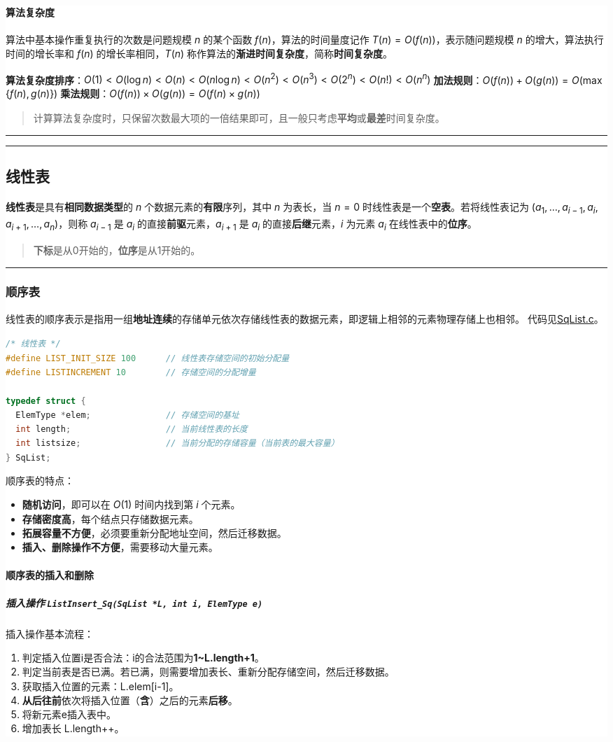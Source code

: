 #### 算法复杂度

算法中基本操作重复执行的次数是问题规模 $n$ 的某个函数 $f(n)$，算法的时间量度记作 $T(n)=O(f(n))$，表示随问题规模 $n$ 的增大，算法执行时间的增长率和 $f(n)$ 的增长率相同，$T(n)$ 称作算法的**渐进时间复杂度**，简称**时间复杂度**。

**算法复杂度排序**：$O(1)\lt O(\log{n})\lt O(n)\lt O(n\log{n})\lt O(n^2)\lt O(n^3)\lt O(2^n)\lt O(n!)\lt O(n^n)$
**加法规则**：$O(f(n))+O(g(n))=O(\max\{f(n), g(n)\})$
**乘法规则**：${O(f(n))}\times{O(g(n)})=O({f(n)}\times{g(n)})$
> 计算算法复杂度时，只保留次数最大项的一倍结果即可，且一般只考虑**平均**或**最差**时间复杂度。

---
---

## 线性表

**线性表**是具有**相同数据类型**的 $n$ 个数据元素的**有限**序列，其中 $n$ 为表长，当 $n=0$ 时线性表是一个**空表**。若将线性表记为 $(a_1, \dotsc, a_{i-1}, a_i, a_{i+1}, \dotsc, a_n)$，则称 $a_{i-1}$ 是 $a_i$ 的直接**前驱**元素，$a_{i+1}$ 是 $a_i$ 的直接**后继**元素，$i$ 为元素 $a_i$ 在线性表中的**位序**。
> **下标**是从0开始的，**位序**是从1开始的。

---

### 顺序表

线性表的顺序表示是指用一组**地址连续**的存储单元依次存储线性表的数据元素，即逻辑上相邻的元素物理存储上也相邻。
代码见[SqList.c](https://github.com/Marionette-yixuan/408_Data_Structure/blob/4c89d55ff33ef09fb5020dc81f9d692865706787/List/SqList/SqList.c)。

``` c
/* 线性表 */
#define LIST_INIT_SIZE 100      // 线性表存储空间的初始分配量
#define LISTINCREMENT 10        // 存储空间的分配增量

typedef struct {
  ElemType *elem;               // 存储空间的基址
  int length;                   // 当前线性表的长度
  int listsize;                 // 当前分配的存储容量（当前表的最大容量）
} SqList;
```

顺序表的特点：

- **随机访问**，即可以在 $O(1)$ 时间内找到第 $i$ 个元素。
- **存储密度高**，每个结点只存储数据元素。
- **拓展容量不方便**，必须要重新分配地址空间，然后迁移数据。
- **插入、删除操作不方便**，需要移动大量元素。

#### 顺序表的插入和删除

##### 插入操作 `ListInsert_Sq(SqList *L, int i, ElemType e)`

插入操作基本流程：

1. 判定插入位置i是否合法：i的合法范围为**1~L.length+1**。
2. 判定当前表是否已满。若已满，则需要增加表长、重新分配存储空间，然后迁移数据。
3. 获取插入位置的元素：L.elem[i-1]。
4. **从后往前**依次将插入位置（**含**）之后的元素**后移**。
5. 将新元素e插入表中。
6. 增加表长 L.length++。
